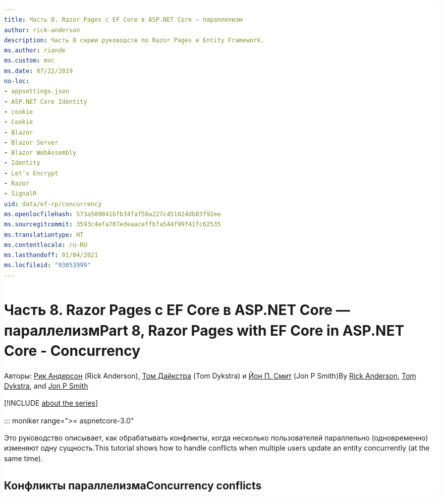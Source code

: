 ```yaml
---
title: Часть 8. Razor Pages с EF Core в ASP.NET Core — параллелизм
author: rick-anderson
description: Часть 8 серии руководств по Razor Pages и Entity Framework.
ms.author: riande
ms.custom: mvc
ms.date: 07/22/2019
no-loc:
- appsettings.json
- ASP.NET Core Identity
- cookie
- Cookie
- Blazor
- Blazor Server
- Blazor WebAssembly
- Identity
- Let's Encrypt
- Razor
- SignalR
uid: data/ef-rp/concurrency
ms.openlocfilehash: 573a509041bfb34faf50a227c451824db03f92ee
ms.sourcegitcommit: 3593c4efa707edeaaceffbfa544f99f41fc62535
ms.translationtype: HT
ms.contentlocale: ru-RU
ms.lasthandoff: 01/04/2021
ms.locfileid: "93053999"
---
```

# <a name="part-8-no-locrazor-pages-with-ef-core-in-aspnet-core---concurrency"></a><span data-ttu-id="930a0-103">Часть 8. Razor Pages с EF Core в ASP.NET Core — параллелизм</span><span class="sxs-lookup"><span data-stu-id="930a0-103">Part 8, Razor Pages with EF Core in ASP.NET Core - Concurrency</span></span>

<span data-ttu-id="930a0-104">Авторы: [Рик Андерсон](https://twitter.com/RickAndMSFT) (Rick Anderson), [Том Дайкстра](https://github.com/tdykstra) (Tom Dykstra) и [Йон П. Смит](https://twitter.com/thereformedprog) (Jon P Smith)</span><span class="sxs-lookup"><span data-stu-id="930a0-104">By [Rick Anderson](https://twitter.com/RickAndMSFT), [Tom Dykstra](https://github.com/tdykstra), and [Jon P Smith](https://twitter.com/thereformedprog)</span></span>

[!INCLUDE [about the series](../../includes/RP-EF/intro.md)]

::: moniker range=">= aspnetcore-3.0"

<span data-ttu-id="930a0-105">Это руководство описывает, как обрабатывать конфликты, когда несколько пользователей параллельно (одновременно) изменяют одну сущность.</span><span class="sxs-lookup"><span data-stu-id="930a0-105">This tutorial shows how to handle conflicts when multiple users update an entity concurrently (at the same time).</span></span>

## <a name="concurrency-conflicts"></a><span data-ttu-id="930a0-106">Конфликты параллелизма</span><span class="sxs-lookup"><span data-stu-id="930a0-106">Concurrency conflicts</span></span>
